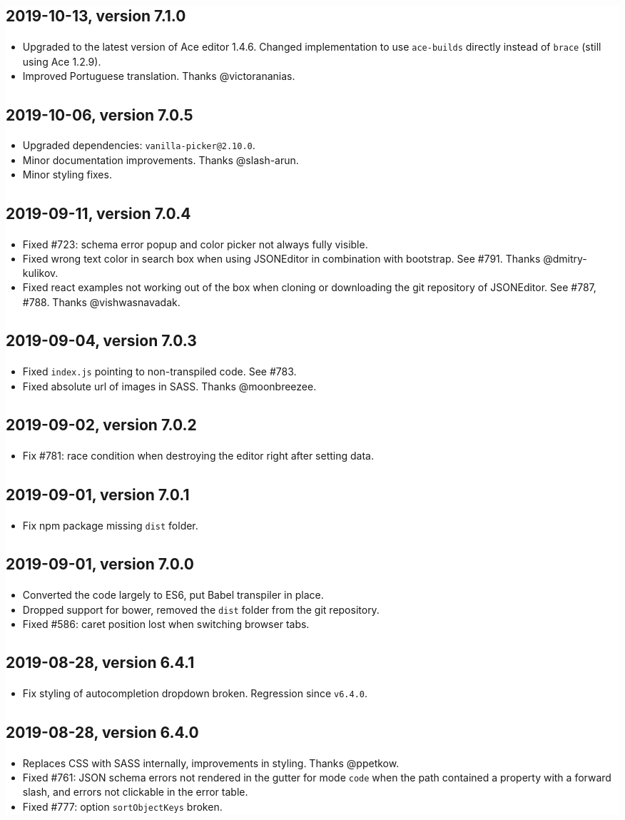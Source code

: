 ## 2019-10-13, version 7.1.0

- Upgraded to the latest version of Ace editor 1.4.6. Changed implementation
  to use `ace-builds` directly instead of `brace` (still using Ace 1.2.9).
- Improved Portuguese translation. Thanks @victorananias.

## 2019-10-06, version 7.0.5

- Upgraded dependencies: `vanilla-picker@2.10.0`.
- Minor documentation improvements. Thanks @slash-arun.
- Minor styling fixes.

## 2019-09-11, version 7.0.4

- Fixed #723: schema error popup and color picker not always fully visible.
- Fixed wrong text color in search box when using JSONEditor in combination
  with bootstrap. See #791. Thanks @dmitry-kulikov.
- Fixed react examples not working out of the box when cloning or downloading
  the git repository of JSONEditor. See #787, #788. Thanks @vishwasnavadak.

## 2019-09-04, version 7.0.3

- Fixed `index.js` pointing to non-transpiled code. See #783.
- Fixed absolute url of images in SASS. Thanks @moonbreezee.

## 2019-09-02, version 7.0.2

- Fix #781: race condition when destroying the editor right after setting data.

## 2019-09-01, version 7.0.1

- Fix npm package missing `dist` folder.

## 2019-09-01, version 7.0.0

- Converted the code largely to ES6, put Babel transpiler in place.
- Dropped support for bower, removed the `dist` folder from the git repository.
- Fixed #586: caret position lost when switching browser tabs.

## 2019-08-28, version 6.4.1

- Fix styling of autocompletion dropdown broken. Regression since `v6.4.0`.

## 2019-08-28, version 6.4.0

- Replaces CSS with SASS internally, improvements in styling. Thanks @ppetkow.
- Fixed #761: JSON schema errors not rendered in the gutter for mode `code`
  when the path contained a property with a forward slash, and errors not
  clickable in the error table.
- Fixed #777: option `sortObjectKeys` broken.
